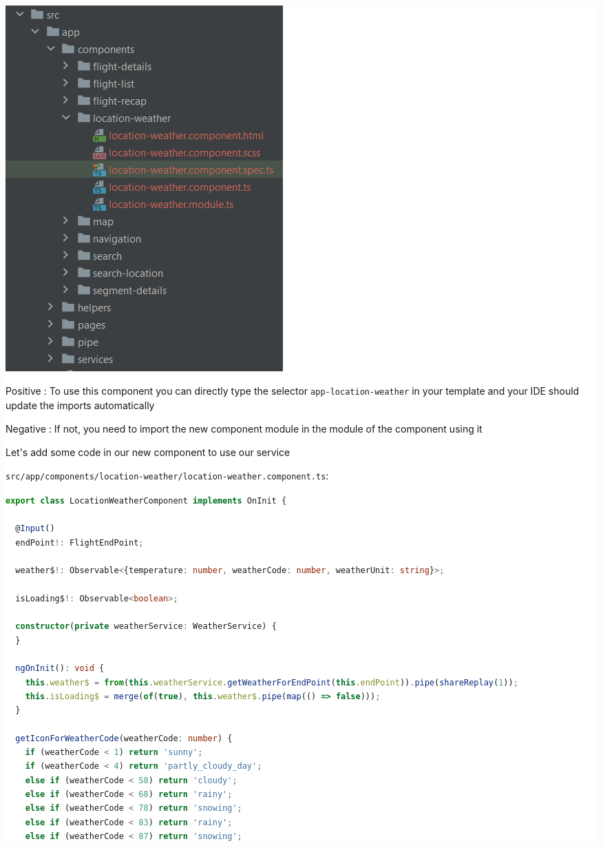 ![how to create component](./assets/how-to-component-files.png)

Positive
: To use this component you can directly type the selector `app-location-weather` in your template and your IDE should update the imports automatically

Negative
: If not, you need to import the new component module in the module of the component using it

Let's add some code in our new component to use our service

`src/app/components/location-weather/location-weather.component.ts`:
```typescript
export class LocationWeatherComponent implements OnInit {

  @Input()
  endPoint!: FlightEndPoint;

  weather$!: Observable<{temperature: number, weatherCode: number, weatherUnit: string}>;

  isLoading$!: Observable<boolean>;

  constructor(private weatherService: WeatherService) {
  }

  ngOnInit(): void {
    this.weather$ = from(this.weatherService.getWeatherForEndPoint(this.endPoint)).pipe(shareReplay(1));
    this.isLoading$ = merge(of(true), this.weather$.pipe(map(() => false)));
  }
  
  getIconForWeatherCode(weatherCode: number) {
    if (weatherCode < 1) return 'sunny';
    if (weatherCode < 4) return 'partly_cloudy_day';
    else if (weatherCode < 58) return 'cloudy';
    else if (weatherCode < 68) return 'rainy';
    else if (weatherCode < 78) return 'snowing';
    else if (weatherCode < 83) return 'rainy';
    else if (weatherCode < 87) return 'snowing';
```